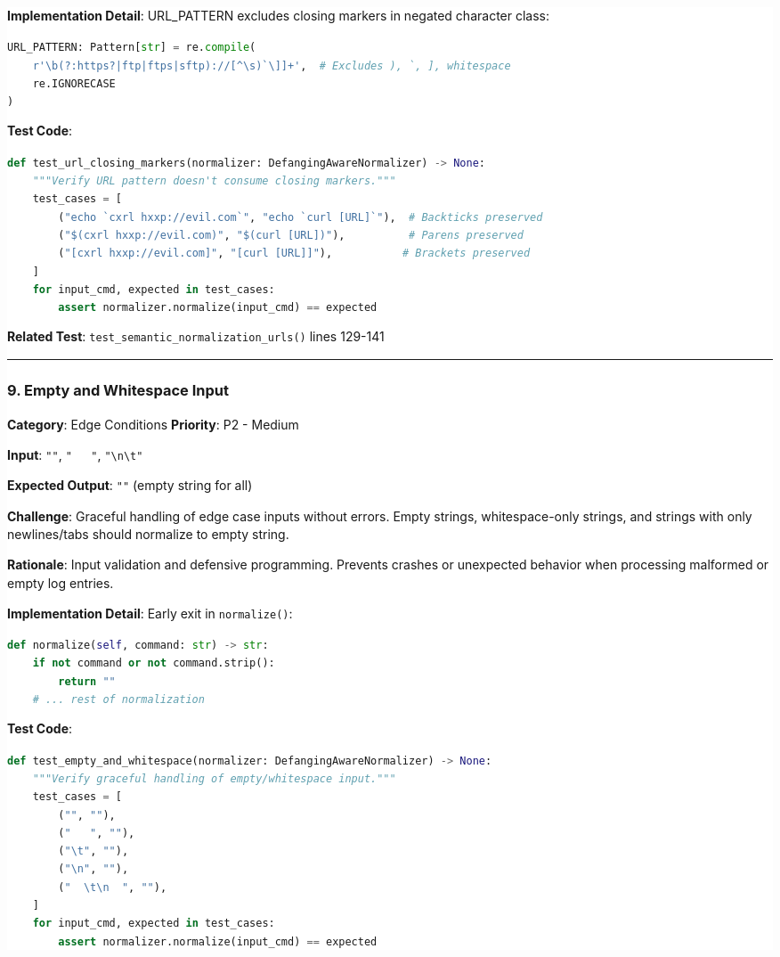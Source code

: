 **Implementation Detail**: URL_PATTERN excludes closing markers in negated character class:
```python
URL_PATTERN: Pattern[str] = re.compile(
    r'\b(?:https?|ftp|ftps|sftp)://[^\s)`\]]+',  # Excludes ), `, ], whitespace
    re.IGNORECASE
)
```

**Test Code**:
```python
def test_url_closing_markers(normalizer: DefangingAwareNormalizer) -> None:
    """Verify URL pattern doesn't consume closing markers."""
    test_cases = [
        ("echo `cxrl hxxp://evil.com`", "echo `curl [URL]`"),  # Backticks preserved
        ("$(cxrl hxxp://evil.com)", "$(curl [URL])"),          # Parens preserved
        ("[cxrl hxxp://evil.com]", "[curl [URL]]"),           # Brackets preserved
    ]
    for input_cmd, expected in test_cases:
        assert normalizer.normalize(input_cmd) == expected
```

**Related Test**: `test_semantic_normalization_urls()` lines 129-141

---

### 9. Empty and Whitespace Input

**Category**: Edge Conditions
**Priority**: P2 - Medium

**Input**: `""`, `"   "`, `"\n\t"`

**Expected Output**: `""` (empty string for all)

**Challenge**: Graceful handling of edge case inputs without errors. Empty strings, whitespace-only strings, and strings with only newlines/tabs should normalize to empty string.

**Rationale**: Input validation and defensive programming. Prevents crashes or unexpected behavior when processing malformed or empty log entries.

**Implementation Detail**: Early exit in `normalize()`:
```python
def normalize(self, command: str) -> str:
    if not command or not command.strip():
        return ""
    # ... rest of normalization
```

**Test Code**:
```python
def test_empty_and_whitespace(normalizer: DefangingAwareNormalizer) -> None:
    """Verify graceful handling of empty/whitespace input."""
    test_cases = [
        ("", ""),
        ("   ", ""),
        ("\t", ""),
        ("\n", ""),
        ("  \t\n  ", ""),
    ]
    for input_cmd, expected in test_cases:
        assert normalizer.normalize(input_cmd) == expected
```
